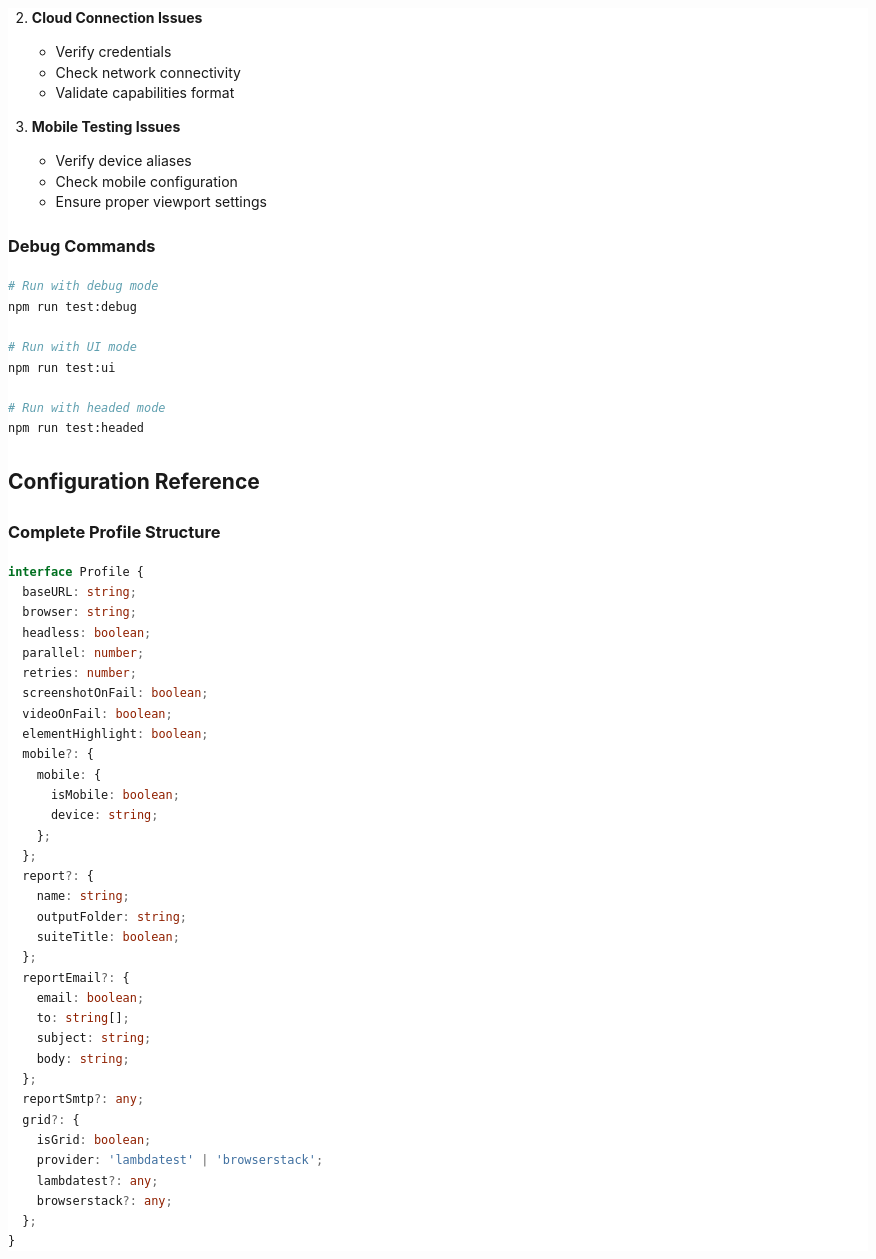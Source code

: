 2. **Cloud Connection Issues**
   - Verify credentials
   - Check network connectivity
   - Validate capabilities format

3. **Mobile Testing Issues**
   - Verify device aliases
   - Check mobile configuration
   - Ensure proper viewport settings

### Debug Commands

```bash
# Run with debug mode
npm run test:debug

# Run with UI mode
npm run test:ui

# Run with headed mode
npm run test:headed
```

## Configuration Reference

### Complete Profile Structure

```typescript
interface Profile {
  baseURL: string;
  browser: string;
  headless: boolean;
  parallel: number;
  retries: number;
  screenshotOnFail: boolean;
  videoOnFail: boolean;
  elementHighlight: boolean;
  mobile?: {
    mobile: {
      isMobile: boolean;
      device: string;
    };
  };
  report?: {
    name: string;
    outputFolder: string;
    suiteTitle: boolean;
  };
  reportEmail?: {
    email: boolean;
    to: string[];
    subject: string;
    body: string;
  };
  reportSmtp?: any;
  grid?: {
    isGrid: boolean;
    provider: 'lambdatest' | 'browserstack';
    lambdatest?: any;
    browserstack?: any;
  };
}
```
